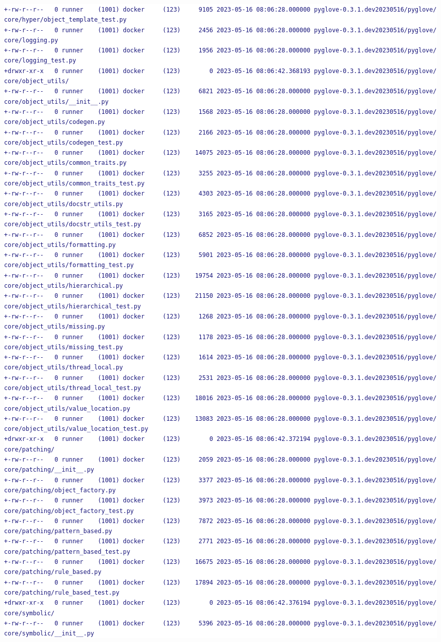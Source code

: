 ```diff
+-rw-r--r--   0 runner    (1001) docker     (123)     9105 2023-05-16 08:06:28.000000 pyglove-0.3.1.dev20230516/pyglove/core/hyper/object_template_test.py
+-rw-r--r--   0 runner    (1001) docker     (123)     2456 2023-05-16 08:06:28.000000 pyglove-0.3.1.dev20230516/pyglove/core/logging.py
+-rw-r--r--   0 runner    (1001) docker     (123)     1956 2023-05-16 08:06:28.000000 pyglove-0.3.1.dev20230516/pyglove/core/logging_test.py
+drwxr-xr-x   0 runner    (1001) docker     (123)        0 2023-05-16 08:06:42.368193 pyglove-0.3.1.dev20230516/pyglove/core/object_utils/
+-rw-r--r--   0 runner    (1001) docker     (123)     6821 2023-05-16 08:06:28.000000 pyglove-0.3.1.dev20230516/pyglove/core/object_utils/__init__.py
+-rw-r--r--   0 runner    (1001) docker     (123)     1568 2023-05-16 08:06:28.000000 pyglove-0.3.1.dev20230516/pyglove/core/object_utils/codegen.py
+-rw-r--r--   0 runner    (1001) docker     (123)     2166 2023-05-16 08:06:28.000000 pyglove-0.3.1.dev20230516/pyglove/core/object_utils/codegen_test.py
+-rw-r--r--   0 runner    (1001) docker     (123)    14075 2023-05-16 08:06:28.000000 pyglove-0.3.1.dev20230516/pyglove/core/object_utils/common_traits.py
+-rw-r--r--   0 runner    (1001) docker     (123)     3255 2023-05-16 08:06:28.000000 pyglove-0.3.1.dev20230516/pyglove/core/object_utils/common_traits_test.py
+-rw-r--r--   0 runner    (1001) docker     (123)     4303 2023-05-16 08:06:28.000000 pyglove-0.3.1.dev20230516/pyglove/core/object_utils/docstr_utils.py
+-rw-r--r--   0 runner    (1001) docker     (123)     3165 2023-05-16 08:06:28.000000 pyglove-0.3.1.dev20230516/pyglove/core/object_utils/docstr_utils_test.py
+-rw-r--r--   0 runner    (1001) docker     (123)     6852 2023-05-16 08:06:28.000000 pyglove-0.3.1.dev20230516/pyglove/core/object_utils/formatting.py
+-rw-r--r--   0 runner    (1001) docker     (123)     5901 2023-05-16 08:06:28.000000 pyglove-0.3.1.dev20230516/pyglove/core/object_utils/formatting_test.py
+-rw-r--r--   0 runner    (1001) docker     (123)    19754 2023-05-16 08:06:28.000000 pyglove-0.3.1.dev20230516/pyglove/core/object_utils/hierarchical.py
+-rw-r--r--   0 runner    (1001) docker     (123)    21150 2023-05-16 08:06:28.000000 pyglove-0.3.1.dev20230516/pyglove/core/object_utils/hierarchical_test.py
+-rw-r--r--   0 runner    (1001) docker     (123)     1268 2023-05-16 08:06:28.000000 pyglove-0.3.1.dev20230516/pyglove/core/object_utils/missing.py
+-rw-r--r--   0 runner    (1001) docker     (123)     1178 2023-05-16 08:06:28.000000 pyglove-0.3.1.dev20230516/pyglove/core/object_utils/missing_test.py
+-rw-r--r--   0 runner    (1001) docker     (123)     1614 2023-05-16 08:06:28.000000 pyglove-0.3.1.dev20230516/pyglove/core/object_utils/thread_local.py
+-rw-r--r--   0 runner    (1001) docker     (123)     2531 2023-05-16 08:06:28.000000 pyglove-0.3.1.dev20230516/pyglove/core/object_utils/thread_local_test.py
+-rw-r--r--   0 runner    (1001) docker     (123)    18016 2023-05-16 08:06:28.000000 pyglove-0.3.1.dev20230516/pyglove/core/object_utils/value_location.py
+-rw-r--r--   0 runner    (1001) docker     (123)    13083 2023-05-16 08:06:28.000000 pyglove-0.3.1.dev20230516/pyglove/core/object_utils/value_location_test.py
+drwxr-xr-x   0 runner    (1001) docker     (123)        0 2023-05-16 08:06:42.372194 pyglove-0.3.1.dev20230516/pyglove/core/patching/
+-rw-r--r--   0 runner    (1001) docker     (123)     2059 2023-05-16 08:06:28.000000 pyglove-0.3.1.dev20230516/pyglove/core/patching/__init__.py
+-rw-r--r--   0 runner    (1001) docker     (123)     3377 2023-05-16 08:06:28.000000 pyglove-0.3.1.dev20230516/pyglove/core/patching/object_factory.py
+-rw-r--r--   0 runner    (1001) docker     (123)     3973 2023-05-16 08:06:28.000000 pyglove-0.3.1.dev20230516/pyglove/core/patching/object_factory_test.py
+-rw-r--r--   0 runner    (1001) docker     (123)     7872 2023-05-16 08:06:28.000000 pyglove-0.3.1.dev20230516/pyglove/core/patching/pattern_based.py
+-rw-r--r--   0 runner    (1001) docker     (123)     2771 2023-05-16 08:06:28.000000 pyglove-0.3.1.dev20230516/pyglove/core/patching/pattern_based_test.py
+-rw-r--r--   0 runner    (1001) docker     (123)    16675 2023-05-16 08:06:28.000000 pyglove-0.3.1.dev20230516/pyglove/core/patching/rule_based.py
+-rw-r--r--   0 runner    (1001) docker     (123)    17894 2023-05-16 08:06:28.000000 pyglove-0.3.1.dev20230516/pyglove/core/patching/rule_based_test.py
+drwxr-xr-x   0 runner    (1001) docker     (123)        0 2023-05-16 08:06:42.376194 pyglove-0.3.1.dev20230516/pyglove/core/symbolic/
+-rw-r--r--   0 runner    (1001) docker     (123)     5396 2023-05-16 08:06:28.000000 pyglove-0.3.1.dev20230516/pyglove/core/symbolic/__init__.py
```